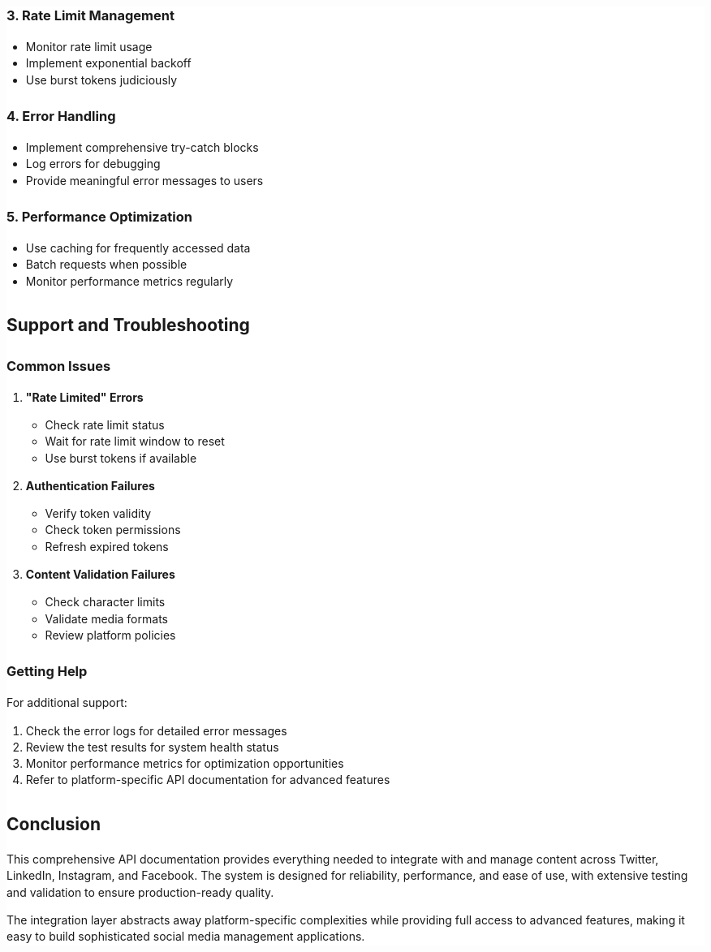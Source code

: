 ### 3. Rate Limit Management
- Monitor rate limit usage
- Implement exponential backoff
- Use burst tokens judiciously

### 4. Error Handling
- Implement comprehensive try-catch blocks
- Log errors for debugging
- Provide meaningful error messages to users

### 5. Performance Optimization
- Use caching for frequently accessed data
- Batch requests when possible
- Monitor performance metrics regularly

## Support and Troubleshooting

### Common Issues

1. **"Rate Limited" Errors**
   - Check rate limit status
   - Wait for rate limit window to reset
   - Use burst tokens if available

2. **Authentication Failures**
   - Verify token validity
   - Check token permissions
   - Refresh expired tokens

3. **Content Validation Failures**
   - Check character limits
   - Validate media formats
   - Review platform policies

### Getting Help

For additional support:
1. Check the error logs for detailed error messages
2. Review the test results for system health status
3. Monitor performance metrics for optimization opportunities
4. Refer to platform-specific API documentation for advanced features

## Conclusion

This comprehensive API documentation provides everything needed to integrate with and manage content across Twitter, LinkedIn, Instagram, and Facebook. The system is designed for reliability, performance, and ease of use, with extensive testing and validation to ensure production-ready quality.

The integration layer abstracts away platform-specific complexities while providing full access to advanced features, making it easy to build sophisticated social media management applications.